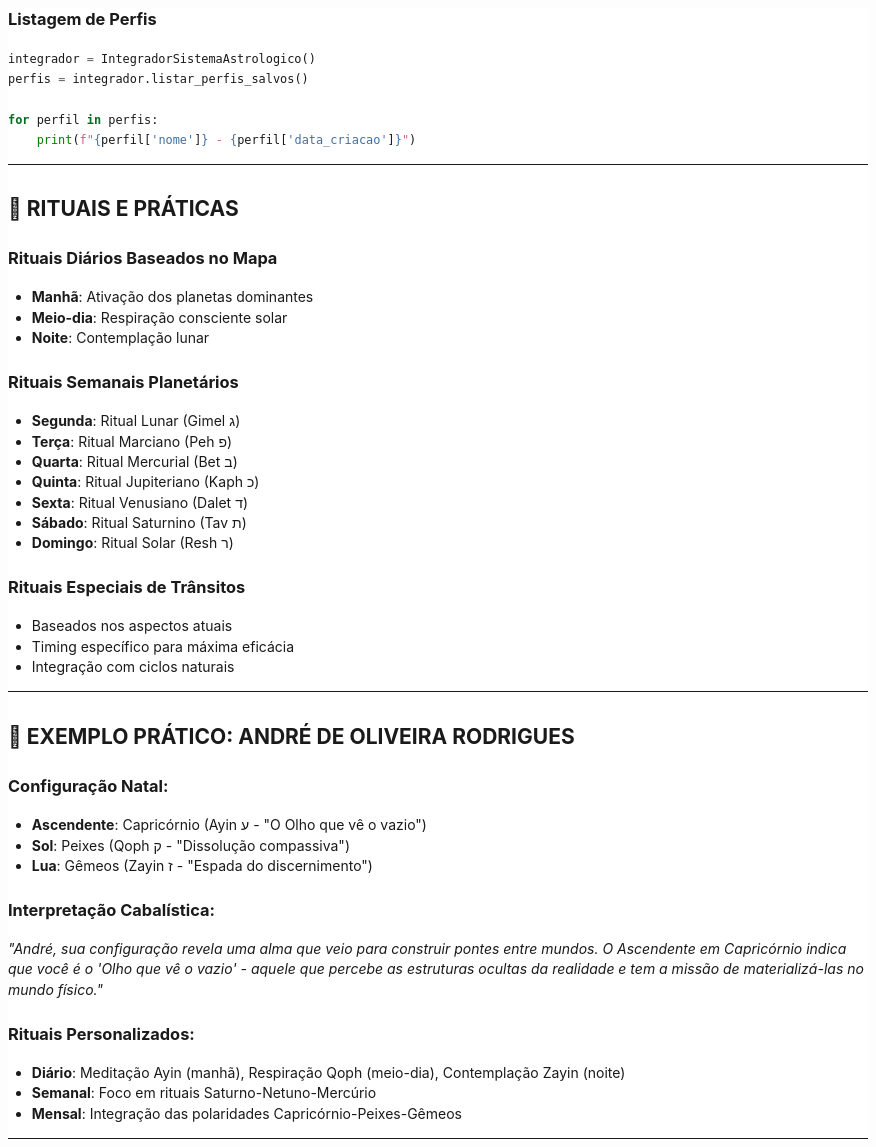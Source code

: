 ### Listagem de Perfis
```python
integrador = IntegradorSistemaAstrologico()
perfis = integrador.listar_perfis_salvos()

for perfil in perfis:
    print(f"{perfil['nome']} - {perfil['data_criacao']}")
```

---

## 🎯 RITUAIS E PRÁTICAS

### Rituais Diários Baseados no Mapa
- **Manhã**: Ativação dos planetas dominantes
- **Meio-dia**: Respiração consciente solar
- **Noite**: Contemplação lunar

### Rituais Semanais Planetários
- **Segunda**: Ritual Lunar (Gimel ג)
- **Terça**: Ritual Marciano (Peh פ)
- **Quarta**: Ritual Mercurial (Bet ב)
- **Quinta**: Ritual Jupiteriano (Kaph כ)
- **Sexta**: Ritual Venusiano (Dalet ד)
- **Sábado**: Ritual Saturnino (Tav ת)
- **Domingo**: Ritual Solar (Resh ר)

### Rituais Especiais de Trânsitos
- Baseados nos aspectos atuais
- Timing específico para máxima eficácia
- Integração com ciclos naturais

---

## 🔮 EXEMPLO PRÁTICO: ANDRÉ DE OLIVEIRA RODRIGUES

### Configuração Natal:
- **Ascendente**: Capricórnio (Ayin ע - "O Olho que vê o vazio")
- **Sol**: Peixes (Qoph ק - "Dissolução compassiva")
- **Lua**: Gêmeos (Zayin ז - "Espada do discernimento")

### Interpretação Cabalística:
*"André, sua configuração revela uma alma que veio para construir pontes entre mundos. O Ascendente em Capricórnio indica que você é o 'Olho que vê o vazio' - aquele que percebe as estruturas ocultas da realidade e tem a missão de materializá-las no mundo físico."*

### Rituais Personalizados:
- **Diário**: Meditação Ayin (manhã), Respiração Qoph (meio-dia), Contemplação Zayin (noite)
- **Semanal**: Foco em rituais Saturno-Netuno-Mercúrio
- **Mensal**: Integração das polaridades Capricórnio-Peixes-Gêmeos

---